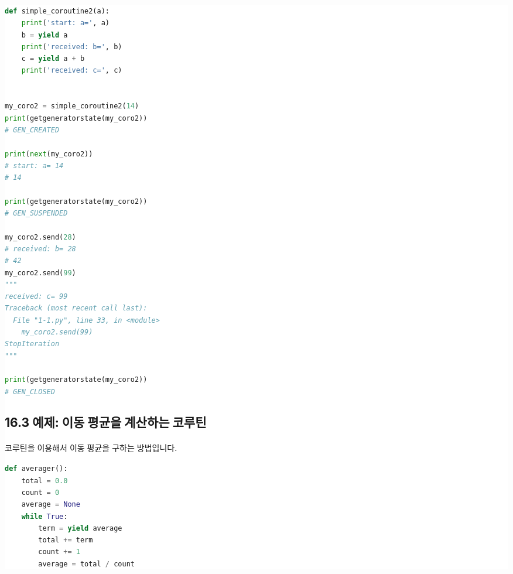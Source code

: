 ``` python
def simple_coroutine2(a):
    print('start: a=', a)
    b = yield a
    print('received: b=', b)
    c = yield a + b
    print('received: c=', c)


my_coro2 = simple_coroutine2(14)
print(getgeneratorstate(my_coro2))
# GEN_CREATED

print(next(my_coro2))
# start: a= 14
# 14

print(getgeneratorstate(my_coro2))
# GEN_SUSPENDED

my_coro2.send(28)
# received: b= 28
# 42
my_coro2.send(99)
"""
received: c= 99
Traceback (most recent call last):
  File "1-1.py", line 33, in <module>
    my_coro2.send(99)
StopIteration
"""

print(getgeneratorstate(my_coro2))
# GEN_CLOSED
```





## 16.3 예제: 이동 평균을 계산하는 코루틴

코루틴을 이용해서 이동 평균을 구하는 방법입니다.

``` python
def averager():
    total = 0.0
    count = 0
    average = None
    while True:
        term = yield average
        total += term
        count += 1
        average = total / count
```
